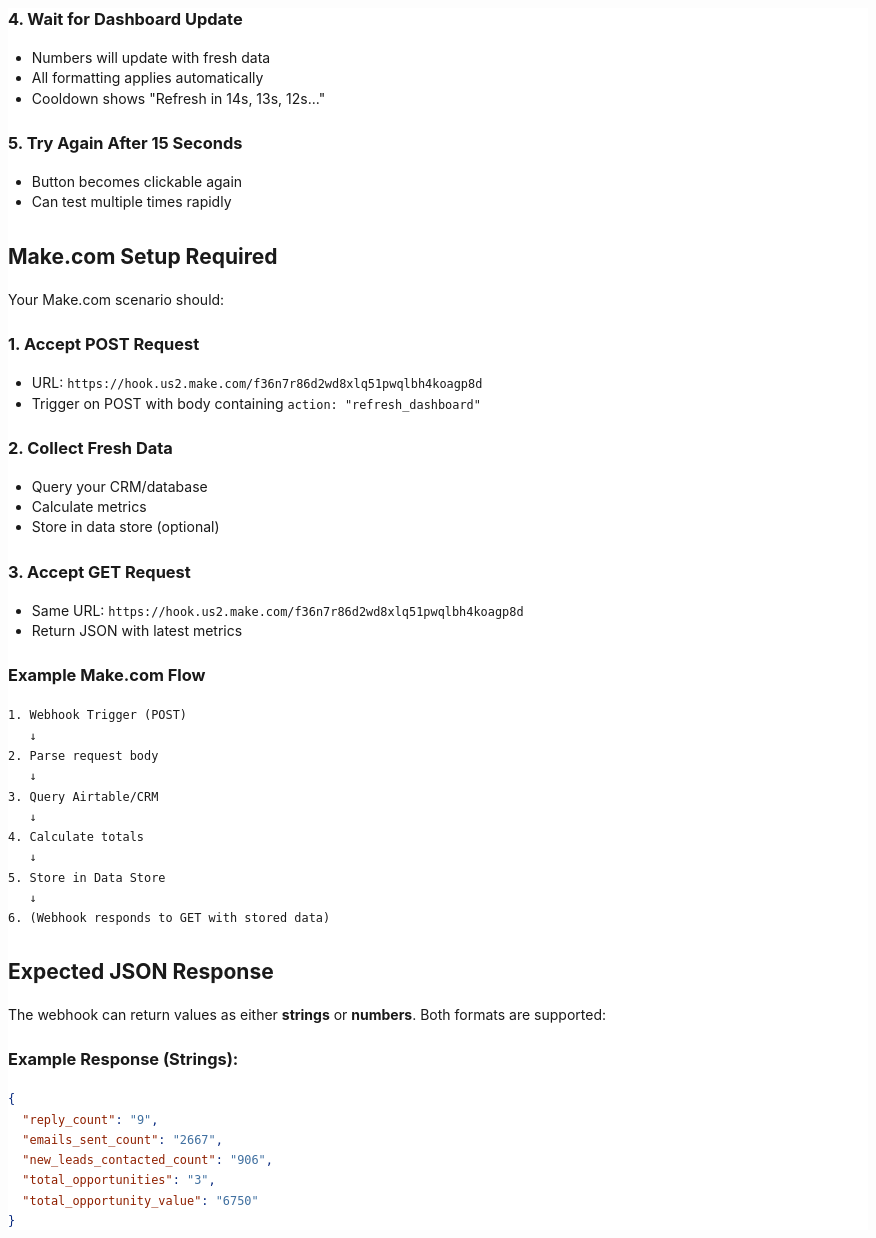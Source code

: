 ### 4. Wait for Dashboard Update
- Numbers will update with fresh data
- All formatting applies automatically
- Cooldown shows "Refresh in 14s, 13s, 12s..."

### 5. Try Again After 15 Seconds
- Button becomes clickable again
- Can test multiple times rapidly

## Make.com Setup Required

Your Make.com scenario should:

### 1. Accept POST Request
- URL: `https://hook.us2.make.com/f36n7r86d2wd8xlq51pwqlbh4koagp8d`
- Trigger on POST with body containing `action: "refresh_dashboard"`

### 2. Collect Fresh Data
- Query your CRM/database
- Calculate metrics
- Store in data store (optional)

### 3. Accept GET Request
- Same URL: `https://hook.us2.make.com/f36n7r86d2wd8xlq51pwqlbh4koagp8d`
- Return JSON with latest metrics

### Example Make.com Flow
```
1. Webhook Trigger (POST)
   ↓
2. Parse request body
   ↓
3. Query Airtable/CRM
   ↓
4. Calculate totals
   ↓
5. Store in Data Store
   ↓
6. (Webhook responds to GET with stored data)
```

## Expected JSON Response

The webhook can return values as either **strings** or **numbers**. Both formats are supported:

### Example Response (Strings):
```json
{
  "reply_count": "9",
  "emails_sent_count": "2667",
  "new_leads_contacted_count": "906",
  "total_opportunities": "3",
  "total_opportunity_value": "6750"
}
```
